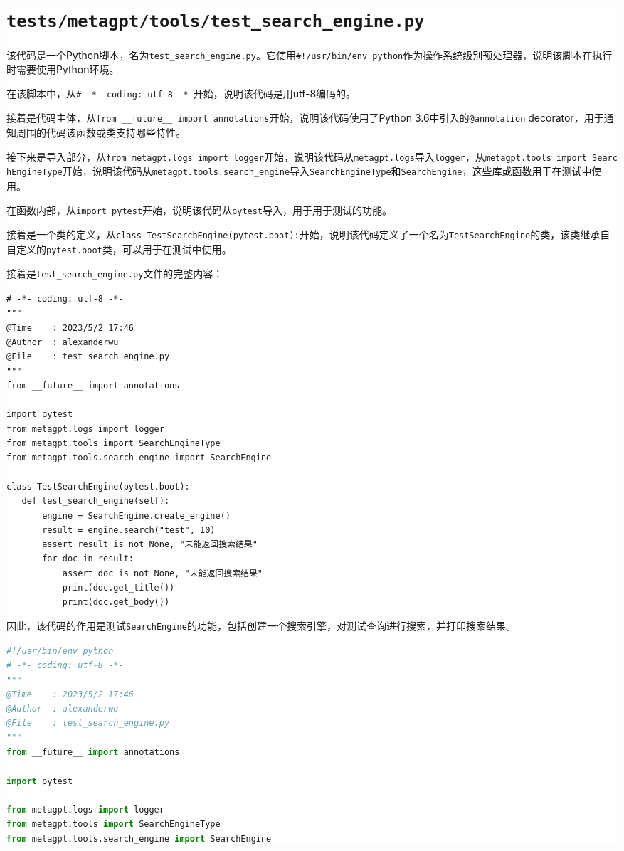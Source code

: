 # `tests/metagpt/tools/test_search_engine.py`

该代码是一个Python脚本，名为`test_search_engine.py`。它使用`#!/usr/bin/env python`作为操作系统级别预处理器，说明该脚本在执行时需要使用Python环境。

在该脚本中，从`# -*- coding: utf-8 -*-`开始，说明该代码是用utf-8编码的。

接着是代码主体，从`from __future__ import annotations`开始，说明该代码使用了Python 3.6中引入的`@annotation` decorator，用于通知周围的代码该函数或类支持哪些特性。

接下来是导入部分，从`from metagpt.logs import logger`开始，说明该代码从`metagpt.logs`导入`logger`，从`metagpt.tools import SearchEngineType`开始，说明该代码从`metagpt.tools.search_engine`导入`SearchEngineType`和`SearchEngine`，这些库或函数用于在测试中使用。

在函数内部，从`import pytest`开始，说明该代码从`pytest`导入，用于用于测试的功能。

接着是一个类的定义，从`class TestSearchEngine(pytest.boot):`开始，说明该代码定义了一个名为`TestSearchEngine`的类，该类继承自自定义的`pytest.boot`类，可以用于在测试中使用。

接着是`test_search_engine.py`文件的完整内容：
```pypython
# -*- coding: utf-8 -*-
"""
@Time    : 2023/5/2 17:46
@Author  : alexanderwu
@File    : test_search_engine.py
"""
from __future__ import annotations

import pytest
from metagpt.logs import logger
from metagpt.tools import SearchEngineType
from metagpt.tools.search_engine import SearchEngine

class TestSearchEngine(pytest.boot):
   def test_search_engine(self):
       engine = SearchEngine.create_engine()
       result = engine.search("test", 10)
       assert result is not None, "未能返回搜索结果"
       for doc in result:
           assert doc is not None, "未能返回搜索结果"
           print(doc.get_title())
           print(doc.get_body())
```
因此，该代码的作用是测试`SearchEngine`的功能，包括创建一个搜索引擎，对测试查询进行搜索，并打印搜索结果。


```py
#!/usr/bin/env python
# -*- coding: utf-8 -*-
"""
@Time    : 2023/5/2 17:46
@Author  : alexanderwu
@File    : test_search_engine.py
"""
from __future__ import annotations

import pytest

from metagpt.logs import logger
from metagpt.tools import SearchEngineType
from metagpt.tools.search_engine import SearchEngine


```
